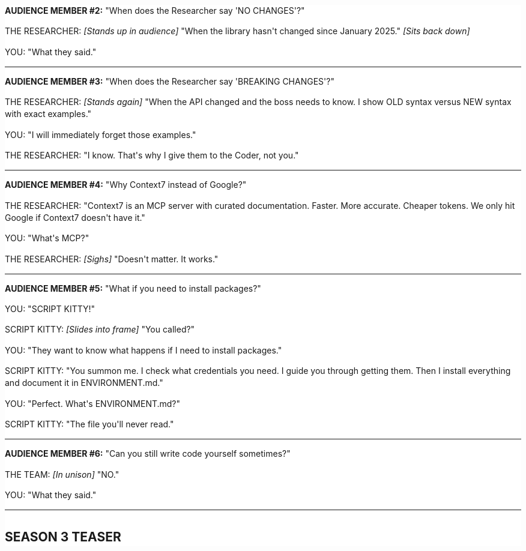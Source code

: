 
**AUDIENCE MEMBER #2:** "When does the Researcher say 'NO CHANGES'?"

THE RESEARCHER: *[Stands up in audience]*
                "When the library hasn't changed since January 2025."
                *[Sits back down]*

YOU: "What they said."

---

**AUDIENCE MEMBER #3:** "When does the Researcher say 'BREAKING CHANGES'?"

THE RESEARCHER: *[Stands again]*
                "When the API changed and the boss needs to know.
                 I show OLD syntax versus NEW syntax with exact examples."

YOU: "I will immediately forget those examples."

THE RESEARCHER: "I know. That's why I give them to the Coder, not you."

---

**AUDIENCE MEMBER #4:** "Why Context7 instead of Google?"

THE RESEARCHER: "Context7 is an MCP server with curated documentation.
                 Faster. More accurate. Cheaper tokens.
                 We only hit Google if Context7 doesn't have it."

YOU: "What's MCP?"

THE RESEARCHER: *[Sighs]* "Doesn't matter. It works."

---

**AUDIENCE MEMBER #5:** "What if you need to install packages?"

YOU: "SCRIPT KITTY!"

SCRIPT KITTY: *[Slides into frame]* "You called?"

YOU: "They want to know what happens if I need to install packages."

SCRIPT KITTY: "You summon me. I check what credentials you need.
               I guide you through getting them.
               Then I install everything and document it in ENVIRONMENT.md."

YOU: "Perfect. What's ENVIRONMENT.md?"

SCRIPT KITTY: "The file you'll never read."

---

**AUDIENCE MEMBER #6:** "Can you still write code yourself sometimes?"

THE TEAM: *[In unison]* "NO."

YOU: "What they said."

---

## SEASON 3 TEASER
